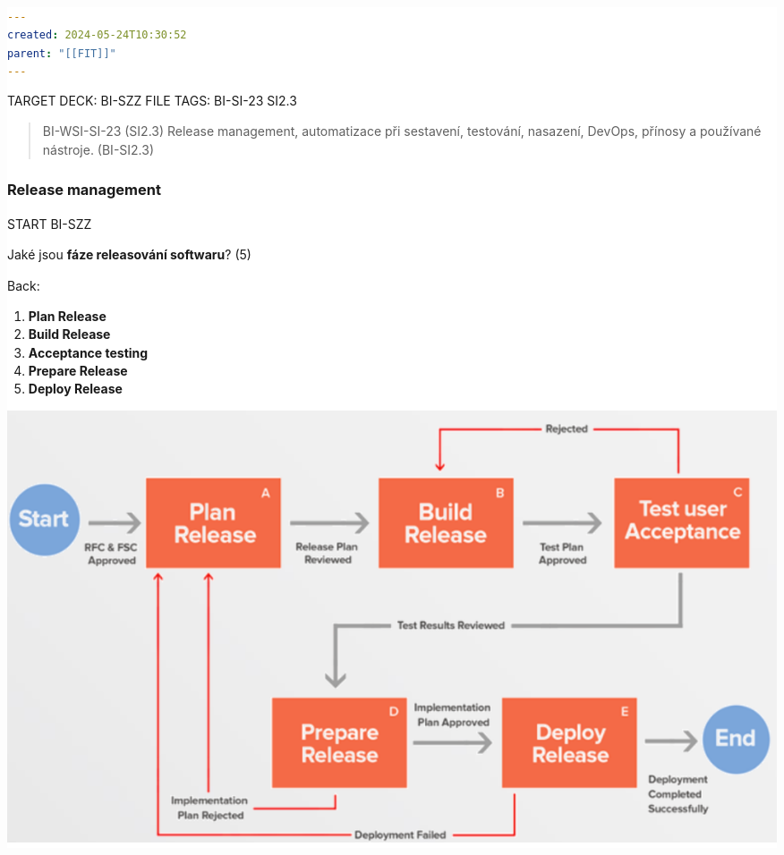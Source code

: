 ```yaml
---
created: 2024-05-24T10:30:52
parent: "[[FIT]]"
---
```


TARGET DECK: BI-SZZ
FILE TAGS: BI-SI-23 SI2.3

> BI-WSI-SI-23 (SI2.3)
> Release management, automatizace při sestavení, testování, nasazení, DevOps, přínosy a používané nástroje. (BI-SI2.3)

### Release management

START
BI-SZZ

Jaké jsou **fáze releasování softwaru**? (5)

Back:

1. **Plan Release**
2. **Build Release**
3. **Acceptance testing**
4. **Prepare Release**
5. **Deploy Release**

![](../Assets/Pasted%20image%2020240524103314.png)
